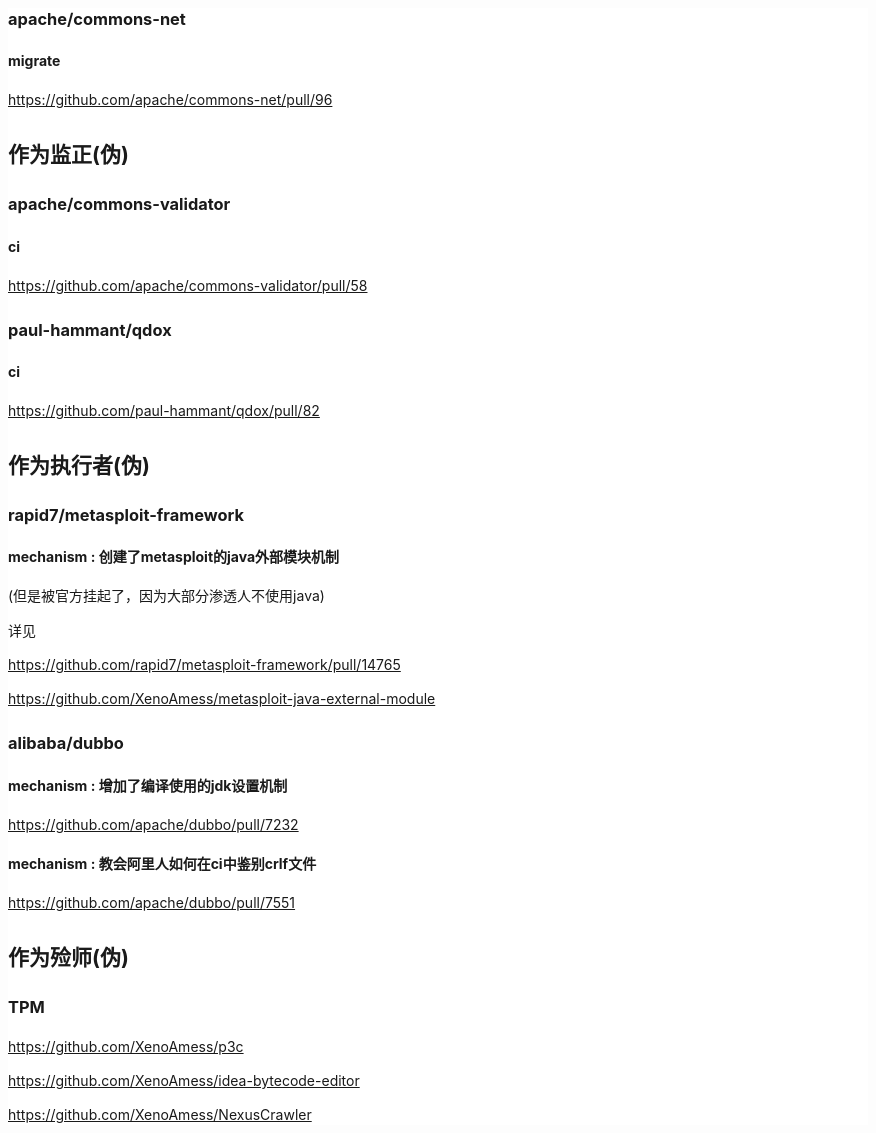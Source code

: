 ### apache/commons-net

#### migrate

https://github.com/apache/commons-net/pull/96

## 作为监正(伪)

### apache/commons-validator

#### ci

https://github.com/apache/commons-validator/pull/58

### paul-hammant/qdox 

#### ci

https://github.com/paul-hammant/qdox/pull/82

## 作为执行者(伪)

### rapid7/metasploit-framework

#### mechanism : 创建了metasploit的java外部模块机制

(但是被官方挂起了，因为大部分渗透人不使用java)

详见 

https://github.com/rapid7/metasploit-framework/pull/14765

https://github.com/XenoAmess/metasploit-java-external-module

### alibaba/dubbo

#### mechanism : 增加了编译使用的jdk设置机制

https://github.com/apache/dubbo/pull/7232

#### mechanism : 教会阿里人如何在ci中鉴别crlf文件

https://github.com/apache/dubbo/pull/7551

## 作为殓师(伪)

### TPM

https://github.com/XenoAmess/p3c

https://github.com/XenoAmess/idea-bytecode-editor

https://github.com/XenoAmess/NexusCrawler

